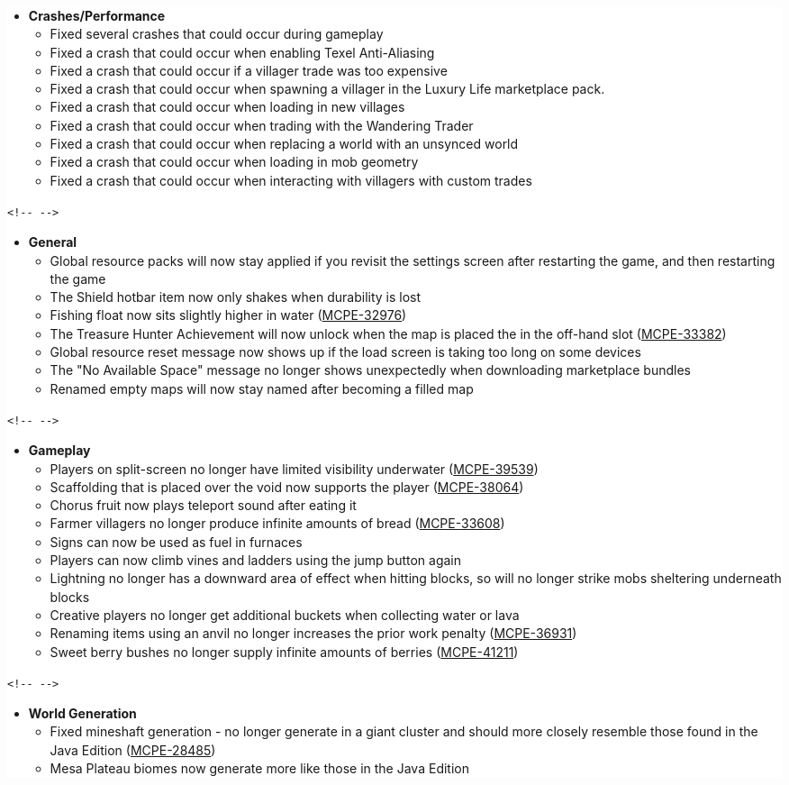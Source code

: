 -   **Crashes/Performance**
    -   Fixed several crashes that could occur during gameplay
    -   Fixed a crash that could occur when enabling Texel Anti-Aliasing
    -   Fixed a crash that could occur if a villager trade was too expensive
    -   Fixed a crash that could occur when spawning a villager in the Luxury Life marketplace pack.
    -   Fixed a crash that could occur when loading in new villages
    -   Fixed a crash that could occur when trading with the Wandering Trader
    -   Fixed a crash that could occur when replacing a world with an unsynced world
    -   Fixed a crash that could occur when loading in mob geometry
    -   Fixed a crash that could occur when interacting with villagers with custom trades

```{=html}
<!-- -->
```
-   **General**
    -   Global resource packs will now stay applied if you revisit the settings screen after restarting the game, and then restarting the game
    -   The Shield hotbar item now only shakes when durability is lost
    -   Fishing float now sits slightly higher in water ([MCPE-32976](https://bugs.mojang.com/browse/MCPE-32976))
    -   The Treasure Hunter Achievement will now unlock when the map is placed the in the off-hand slot ([MCPE-33382](https://bugs.mojang.com/browse/MCPE-33382))
    -   Global resource reset message now shows up if the load screen is taking too long on some devices
    -   The \"No Available Space\" message no longer shows unexpectedly when downloading marketplace bundles
    -   Renamed empty maps will now stay named after becoming a filled map

```{=html}
<!-- -->
```
-   **Gameplay**
    -   Players on split-screen no longer have limited visibility underwater ([MCPE-39539](https://bugs.mojang.com/browse/MCPE-39539))
    -   Scaffolding that is placed over the void now supports the player ([MCPE-38064](https://bugs.mojang.com/browse/MCPE-38064))
    -   Chorus fruit now plays teleport sound after eating it 
    -   Farmer villagers no longer produce infinite amounts of bread ([MCPE-33608](https://bugs.mojang.com/browse/MCPE-33608))
    -   Signs can now be used as fuel in furnaces 
    -   Players can now climb vines and ladders using the jump button again
    -   Lightning no longer has a downward area of effect when hitting blocks, so will no longer strike mobs sheltering underneath blocks
    -   Creative players no longer get additional buckets when collecting water or lava
    -   Renaming items using an anvil no longer increases the prior work penalty ([MCPE-36931](https://bugs.mojang.com/browse/MCPE-36931))
    -   Sweet berry bushes no longer supply infinite amounts of berries ([MCPE-41211](https://bugs.mojang.com/browse/MCPE-41211))

```{=html}
<!-- -->
```
-   **World Generation**
    -   Fixed mineshaft generation - no longer generate in a giant cluster and should more closely resemble those found in the Java Edition ([MCPE-28485](https://bugs.mojang.com/browse/MCPE-28485))
    -   Mesa Plateau biomes now generate more like those in the Java Edition
